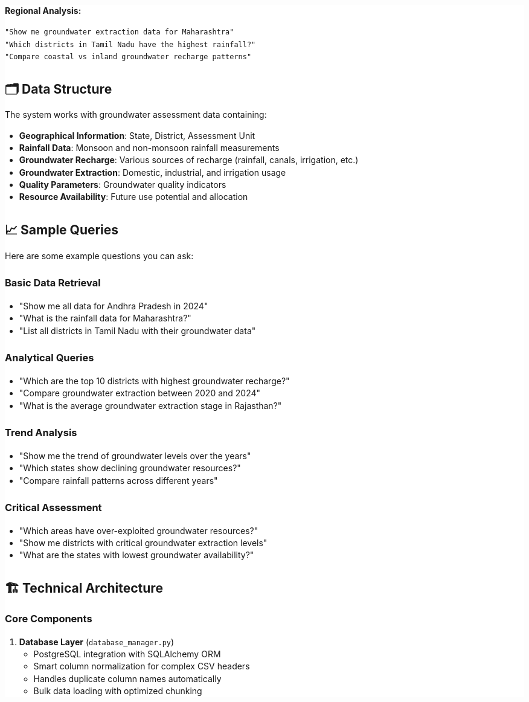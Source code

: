 **Regional Analysis:**
```
"Show me groundwater extraction data for Maharashtra"
"Which districts in Tamil Nadu have the highest rainfall?"
"Compare coastal vs inland groundwater recharge patterns"
```

## 🗂️ Data Structure

The system works with groundwater assessment data containing:

- **Geographical Information**: State, District, Assessment Unit
- **Rainfall Data**: Monsoon and non-monsoon rainfall measurements
- **Groundwater Recharge**: Various sources of recharge (rainfall, canals, irrigation, etc.)
- **Groundwater Extraction**: Domestic, industrial, and irrigation usage
- **Quality Parameters**: Groundwater quality indicators
- **Resource Availability**: Future use potential and allocation

## 📈 Sample Queries

Here are some example questions you can ask:

### Basic Data Retrieval
- "Show me all data for Andhra Pradesh in 2024"
- "What is the rainfall data for Maharashtra?"
- "List all districts in Tamil Nadu with their groundwater data"

### Analytical Queries
- "Which are the top 10 districts with highest groundwater recharge?"
- "Compare groundwater extraction between 2020 and 2024"
- "What is the average groundwater extraction stage in Rajasthan?"

### Trend Analysis
- "Show me the trend of groundwater levels over the years"
- "Which states show declining groundwater resources?"
- "Compare rainfall patterns across different years"

### Critical Assessment
- "Which areas have over-exploited groundwater resources?"
- "Show me districts with critical groundwater extraction levels"
- "What are the states with lowest groundwater availability?"

## 🏗️ Technical Architecture

### Core Components

1. **Database Layer** (`database_manager.py`)
   - PostgreSQL integration with SQLAlchemy ORM
   - Smart column normalization for complex CSV headers
   - Handles duplicate column names automatically
   - Bulk data loading with optimized chunking
